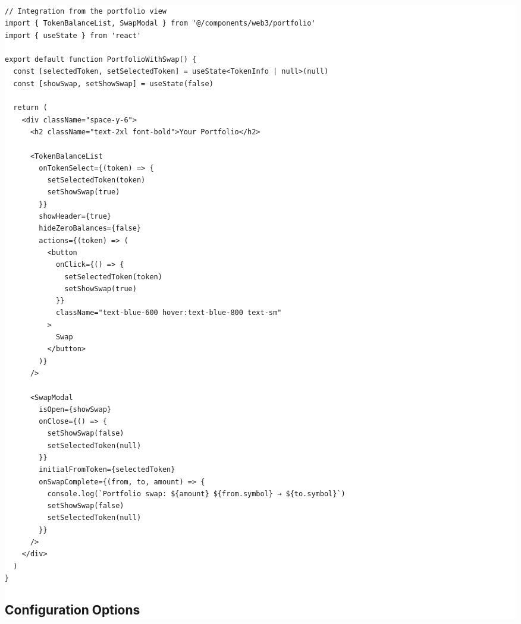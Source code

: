 ```tsx
// Integration from the portfolio view
import { TokenBalanceList, SwapModal } from '@/components/web3/portfolio'
import { useState } from 'react'

export default function PortfolioWithSwap() {
  const [selectedToken, setSelectedToken] = useState<TokenInfo | null>(null)
  const [showSwap, setShowSwap] = useState(false)
  
  return (
    <div className="space-y-6">
      <h2 className="text-2xl font-bold">Your Portfolio</h2>
      
      <TokenBalanceList
        onTokenSelect={(token) => {
          setSelectedToken(token)
          setShowSwap(true)
        }}
        showHeader={true}
        hideZeroBalances={false}
        actions={(token) => (
          <button
            onClick={() => {
              setSelectedToken(token)
              setShowSwap(true)
            }}
            className="text-blue-600 hover:text-blue-800 text-sm"
          >
            Swap
          </button>
        )}
      />
      
      <SwapModal
        isOpen={showSwap}
        onClose={() => {
          setShowSwap(false)
          setSelectedToken(null)
        }}
        initialFromToken={selectedToken}
        onSwapComplete={(from, to, amount) => {
          console.log(`Portfolio swap: ${amount} ${from.symbol} → ${to.symbol}`)
          setShowSwap(false)
          setSelectedToken(null)
        }}
      />
    </div>
  )
}
```

## Configuration Options
